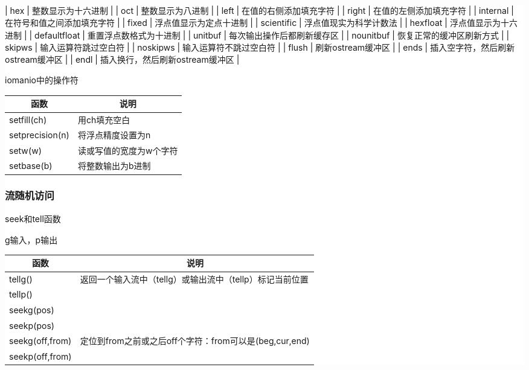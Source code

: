 | hex          | 整数显示为十六进制                      |
| oct          | 整数显示为八进制                        |
| left         | 在值的右侧添加填充字符                  |
| right        | 在值的左侧添加填充字符                  |
| internal     | 在符号和值之间添加填充字符              |
| fixed        | 浮点值显示为定点十进制                  |
| scientific   | 浮点值现实为科学计数法                  |
| hexfloat     | 浮点值显示为十六进制                    |
| defaultfloat | 重置浮点数格式为十进制                  |
| unitbuf      | 每次输出操作后都刷新缓存区              |
| nounitbuf    | 恢复正常的缓冲区刷新方式                |
| skipws       | 输入运算符跳过空白符                    |
| noskipws     | 输入运算符不跳过空白符                  |
| flush        | 刷新ostream缓冲区                       |
| ends         | 插入空字符，然后刷新ostream缓冲区       |
| endl         | 插入换行，然后刷新ostream缓冲区         |



iomanio中的操作符

| 函数            | 说明                    |
| --------------- | ----------------------- |
| setfill(ch)     | 用ch填充空白            |
| setprecision(n) | 将浮点精度设置为n       |
| setw(w)         | 读或写值的宽度为w个字符 |
| setbase(b)      | 将整数输出为b进制       |

### 流随机访问

seek和tell函数

g输入，p输出

| 函数            | 说明                                                     |
| --------------- | -------------------------------------------------------- |
| tellg()         | 返回一个输入流中（tellg）或输出流中（tellp）标记当前位置 |
| tellp()         |                                                          |
| seekg(pos)      |                                                          |
| seekp(pos)      |                                                          |
| seekg(off,from) | 定位到from之前或之后off个字符：from可以是(beg,cur,end)   |
| seekp(off,from) |                                                          |
